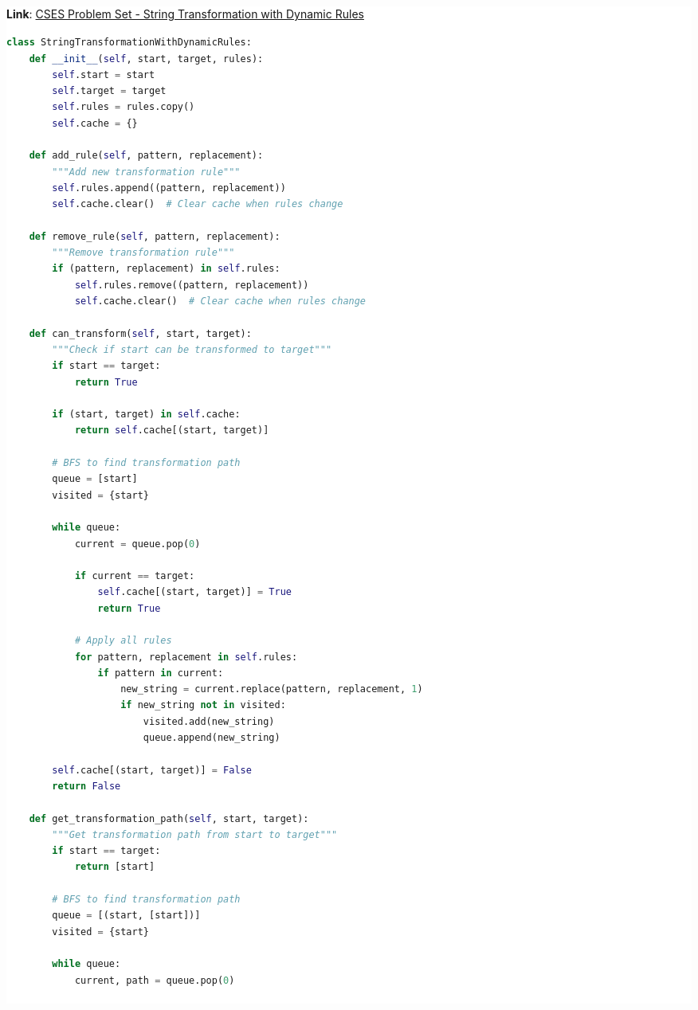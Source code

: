 **Link**: [CSES Problem Set - String Transformation with Dynamic Rules](https://cses.fi/problemset/task/string_transformation_dynamic_rules)

```python
class StringTransformationWithDynamicRules:
    def __init__(self, start, target, rules):
        self.start = start
        self.target = target
        self.rules = rules.copy()
        self.cache = {}
    
    def add_rule(self, pattern, replacement):
        """Add new transformation rule"""
        self.rules.append((pattern, replacement))
        self.cache.clear()  # Clear cache when rules change
    
    def remove_rule(self, pattern, replacement):
        """Remove transformation rule"""
        if (pattern, replacement) in self.rules:
            self.rules.remove((pattern, replacement))
            self.cache.clear()  # Clear cache when rules change
    
    def can_transform(self, start, target):
        """Check if start can be transformed to target"""
        if start == target:
            return True
        
        if (start, target) in self.cache:
            return self.cache[(start, target)]
        
        # BFS to find transformation path
        queue = [start]
        visited = {start}
        
        while queue:
            current = queue.pop(0)
            
            if current == target:
                self.cache[(start, target)] = True
                return True
            
            # Apply all rules
            for pattern, replacement in self.rules:
                if pattern in current:
                    new_string = current.replace(pattern, replacement, 1)
                    if new_string not in visited:
                        visited.add(new_string)
                        queue.append(new_string)
        
        self.cache[(start, target)] = False
        return False
    
    def get_transformation_path(self, start, target):
        """Get transformation path from start to target"""
        if start == target:
            return [start]
        
        # BFS to find transformation path
        queue = [(start, [start])]
        visited = {start}
        
        while queue:
            current, path = queue.pop(0)
            
```